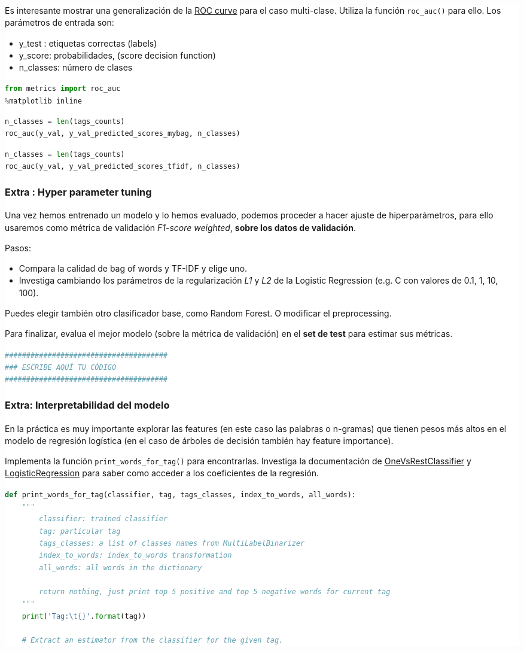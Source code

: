 Es interesante mostrar una generalización de la [ROC curve](http://scikit-learn.org/stable/modules/model_evaluation.html#receiver-operating-characteristic-roc) para el caso multi-clase. Utiliza la función `roc_auc()` para ello. Los parámetros de entrada son:
 - y_test : etiquetas correctas (labels)
 - y_score: probabilidades, (score decision function)
 - n_classes: número de clases

```python
from metrics import roc_auc
%matplotlib inline
```

```python
n_classes = len(tags_counts)
roc_auc(y_val, y_val_predicted_scores_mybag, n_classes)
```

```python
n_classes = len(tags_counts)
roc_auc(y_val, y_val_predicted_scores_tfidf, n_classes)
```

### Extra : Hyper parameter tuning


Una vez hemos entrenado un modelo y lo hemos evaluado, podemos proceder a hacer ajuste de hiperparámetros, para ello usaremos como métrica de validación *F1-score weighted*, **sobre los datos de validación**.

Pasos:
* Compara la calidad de bag of words y TF-IDF y elige uno.
* Investiga cambiando los parámetros de la regularización *L1* y *L2* de la Logistic Regression (e.g. C con valores de 0.1, 1, 10, 100). 

Puedes elegir también otro clasificador base, como Random Forest. O modificar el preprocessing.

Para finalizar, evalua el mejor modelo (sobre la métrica de validación) en el **set de test** para estimar sus métricas.

```python
######################################
### ESCRIBE AQUÍ TU CÓDIGO 
######################################
```

### Extra: Interpretabilidad del modelo


En la práctica es muy importante explorar las features (en este caso las palabras o n-gramas) que tienen pesos más altos en el modelo de regresión logística (en el caso de árboles de decisión también hay feature importance).

Implementa la función `print_words_for_tag()` para encontrarlas. Investiga la documentación de [OneVsRestClassifier](http://scikit-learn.org/stable/modules/generated/sklearn.multiclass.OneVsRestClassifier.html) y [LogisticRegression](http://scikit-learn.org/stable/modules/generated/sklearn.linear_model.LogisticRegression.html) para saber como acceder a los coeficientes de la regresión.

```python
def print_words_for_tag(classifier, tag, tags_classes, index_to_words, all_words):
    """
        classifier: trained classifier
        tag: particular tag
        tags_classes: a list of classes names from MultiLabelBinarizer
        index_to_words: index_to_words transformation
        all_words: all words in the dictionary
        
        return nothing, just print top 5 positive and top 5 negative words for current tag
    """
    print('Tag:\t{}'.format(tag))
    
    # Extract an estimator from the classifier for the given tag.
```